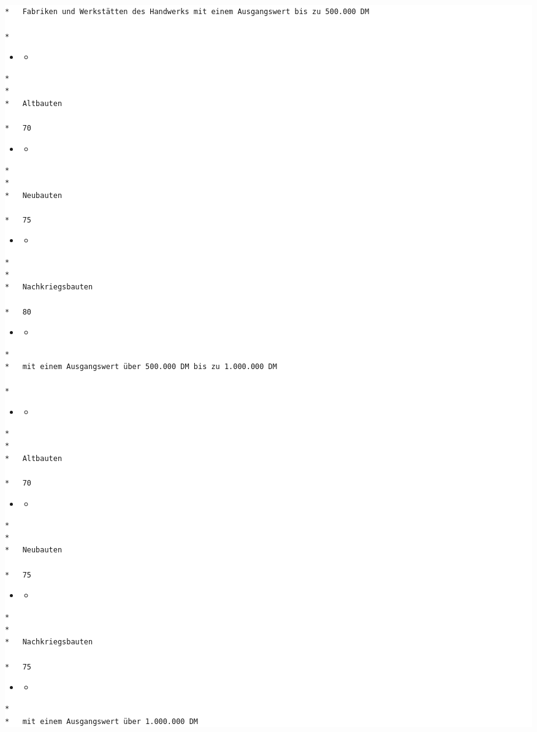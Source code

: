     *   Fabriken und Werkstätten des Handwerks mit einem Ausgangswert bis zu 500.000 DM

    *

*    *
    *
    *
    *   Altbauten

    *   70


*    *
    *
    *
    *   Neubauten

    *   75


*    *
    *
    *
    *   Nachkriegsbauten

    *   80


*    *
    *
    *   mit einem Ausgangswert über 500.000 DM bis zu 1.000.000 DM

    *

*    *
    *
    *
    *   Altbauten

    *   70


*    *
    *
    *
    *   Neubauten

    *   75


*    *
    *
    *
    *   Nachkriegsbauten

    *   75


*    *
    *
    *   mit einem Ausgangswert über 1.000.000 DM
